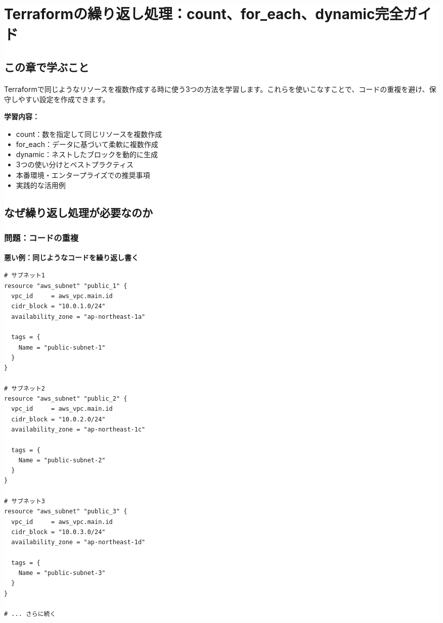 # Terraformの繰り返し処理：count、for_each、dynamic完全ガイド

## この章で学ぶこと

Terraformで同じようなリソースを複数作成する時に使う3つの方法を学習します。これらを使いこなすことで、コードの重複を避け、保守しやすい設定を作成できます。

**学習内容：**

- count：数を指定して同じリソースを複数作成
- for_each：データに基づいて柔軟に複数作成
- dynamic：ネストしたブロックを動的に生成
- 3つの使い分けとベストプラクティス
- 本番環境・エンタープライズでの推奨事項
- 実践的な活用例

## なぜ繰り返し処理が必要なのか

### 問題：コードの重複

**悪い例：同じようなコードを繰り返し書く**

```hcl
# サブネット1
resource "aws_subnet" "public_1" {
  vpc_id     = aws_vpc.main.id
  cidr_block = "10.0.1.0/24"
  availability_zone = "ap-northeast-1a"

  tags = {
    Name = "public-subnet-1"
  }
}

# サブネット2
resource "aws_subnet" "public_2" {
  vpc_id     = aws_vpc.main.id
  cidr_block = "10.0.2.0/24"
  availability_zone = "ap-northeast-1c"

  tags = {
    Name = "public-subnet-2"
  }
}

# サブネット3
resource "aws_subnet" "public_3" {
  vpc_id     = aws_vpc.main.id
  cidr_block = "10.0.3.0/24"
  availability_zone = "ap-northeast-1d"

  tags = {
    Name = "public-subnet-3"
  }
}

# ... さらに続く
```
